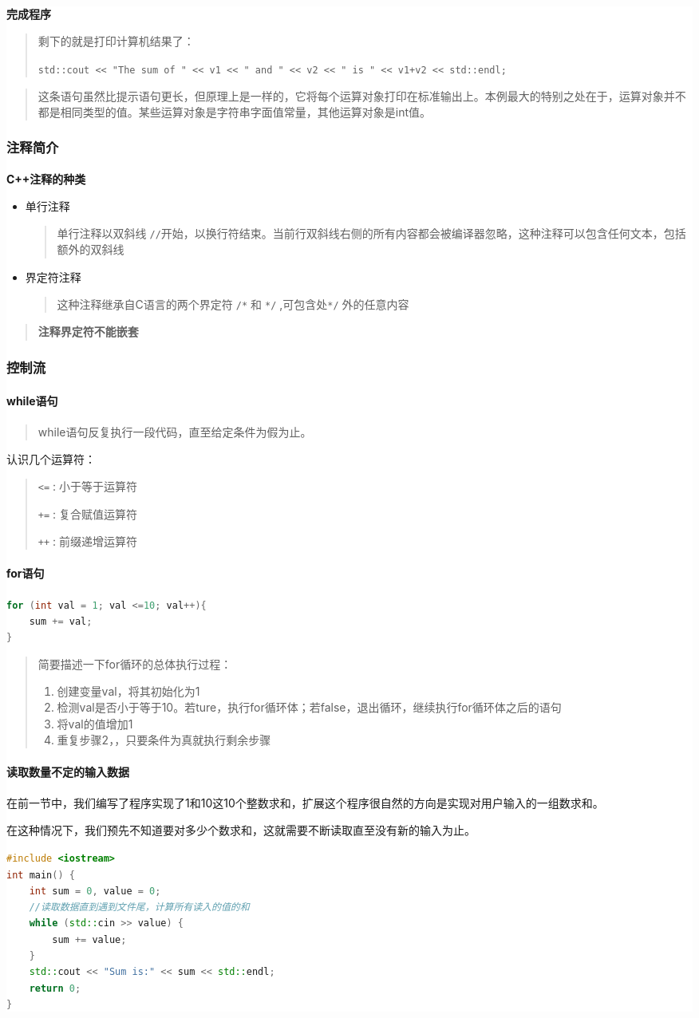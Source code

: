 **完成程序**

> 剩下的就是打印计算机结果了：
>
> `std::cout << "The sum of " << v1 << " and " << v2 << " is " << v1+v2 << std::endl;`

> 这条语句虽然比提示语句更长，但原理上是一样的，它将每个运算对象打印在标准输出上。本例最大的特别之处在于，运算对象并不都是相同类型的值。某些运算对象是字符串字面值常量，其他运算对象是int值。

### 注释简介

**C++注释的种类**

- 单行注释

  > 单行注释以双斜线 `//`开始，以换行符结束。当前行双斜线右侧的所有内容都会被编译器忽略，这种注释可以包含任何文本，包括额外的双斜线

- 界定符注释

  >  这种注释继承自C语言的两个界定符 `/*` 和 `*/` ,可包含处`*/` 外的任意内容

> **注释界定符不能嵌套**

### 控制流

#### while语句

> while语句反复执行一段代码，直至给定条件为假为止。

认识几个运算符：

> `<=` : 小于等于运算符
>
> `+=` : 复合赋值运算符
>
> `++` : 前缀递增运算符

#### for语句

```c++
for (int val = 1; val <=10; val++){
    sum += val;
}
```

> 简要描述一下for循环的总体执行过程：
>
> 1. 创建变量val，将其初始化为1
> 2. 检测val是否小于等于10。若ture，执行for循环体；若false，退出循环，继续执行for循环体之后的语句
> 3. 将val的值增加1
> 4. 重复步骤2，，只要条件为真就执行剩余步骤

#### 读取数量不定的输入数据

在前一节中，我们编写了程序实现了1和10这10个整数求和，扩展这个程序很自然的方向是实现对用户输入的一组数求和。

在这种情况下，我们预先不知道要对多少个数求和，这就需要不断读取直至没有新的输入为止。

```c++
#include <iostream>
int main() {
	int sum = 0, value = 0;
	//读取数据直到遇到文件尾，计算所有读入的值的和
	while (std::cin >> value) {
		sum += value;
	}
	std::cout << "Sum is:" << sum << std::endl;
	return 0;
}
```
